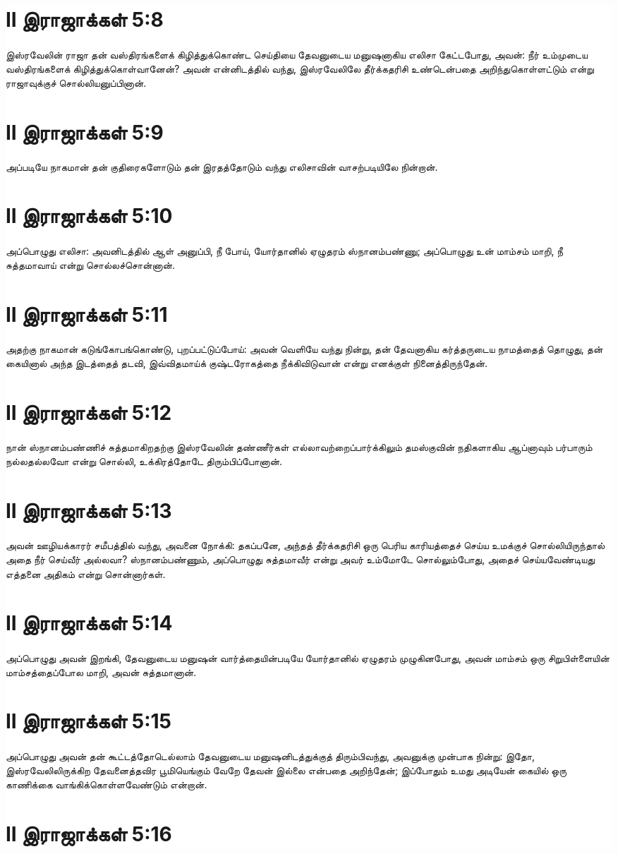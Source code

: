 # II இராஜாக்கள் 5:8

இஸ்ரவேலின் ராஜா தன் வஸ்திரங்களைக் கிழித்துக்கொண்ட செய்தியை தேவனுடைய மனுஷனாகிய எலிசா கேட்டபோது, அவன்: நீர் உம்முடைய வஸ்திரங்களைக் கிழித்துக்கொள்வானேன்? அவன் என்னிடத்தில் வந்து, இஸ்ரவேலிலே தீர்க்கதரிசி உண்டென்பதை அறிந்துகொள்ளட்டும் என்று ராஜாவுக்குச் சொல்லியனுப்பினான்.

# II இராஜாக்கள் 5:9

அப்படியே நாகமான் தன் குதிரைகளோடும் தன் இரதத்தோடும் வந்து எலிசாவின் வாசற்படியிலே நின்றான்.

# II இராஜாக்கள் 5:10

அப்பொழுது எலிசா: அவனிடத்தில் ஆள் அனுப்பி, நீ போய், யோர்தானில் ஏழுதரம் ஸ்நானம்பண்ணு; அப்பொழுது உன் மாம்சம் மாறி, நீ சுத்தமாவாய் என்று சொல்லச்சொன்னான்.

# II இராஜாக்கள் 5:11

அதற்கு நாகமான் கடுங்கோபங்கொண்டு, புறப்பட்டுப்போய்: அவன் வெளியே வந்து நின்று, தன் தேவனாகிய கர்த்தருடைய நாமத்தைத் தொழுது, தன் கையினால் அந்த இடத்தைத் தடவி, இவ்விதமாய்க் குஷ்டரோகத்தை நீக்கிவிடுவான் என்று எனக்குள் நினைத்திருந்தேன்.

# II இராஜாக்கள் 5:12

நான் ஸ்நானம்பண்ணிச் சுத்தமாகிறதற்கு இஸ்ரவேலின் தண்ணீர்கள் எல்லாவற்றைப்பார்க்கிலும் தமஸ்குவின் நதிகளாகிய ஆப்னாவும் பர்பாரும் நல்லதல்லவோ என்று சொல்லி, உக்கிரத்தோடே திரும்பிப்போனான்.

# II இராஜாக்கள் 5:13

அவன் ஊழியக்காரர் சமீபத்தில் வந்து, அவனை நோக்கி: தகப்பனே, அந்தத் தீர்க்கதரிசி ஒரு பெரிய காரியத்தைச் செய்ய உமக்குச் சொல்லியிருந்தால் அதை நீர் செய்வீர் அல்லவா? ஸ்நானம்பண்ணும், அப்பொழுது சுத்தமாவீர் என்று அவர் உம்மோடே சொல்லும்போது, அதைச் செய்யவேண்டியது எத்தனை அதிகம் என்று சொன்னார்கள்.

# II இராஜாக்கள் 5:14

அப்பொழுது அவன் இறங்கி, தேவனுடைய மனுஷன் வார்த்தையின்படியே யோர்தானில் ஏழுதரம் முழுகினபோது, அவன் மாம்சம் ஒரு சிறுபிள்ளையின் மாம்சத்தைப்போல மாறி, அவன் சுத்தமானான்.

# II இராஜாக்கள் 5:15

அப்பொழுது அவன் தன் கூட்டத்தோடெல்லாம் தேவனுடைய மனுஷனிடத்துக்குத் திரும்பிவந்து, அவனுக்கு முன்பாக நின்று: இதோ, இஸ்ரவேலிலிருக்கிற தேவனைத்தவிர பூமியெங்கும் வேறே தேவன் இல்லை என்பதை அறிந்தேன்; இப்போதும் உமது அடியேன் கையில் ஒரு காணிக்கை வாங்கிக்கொள்ளவேண்டும் என்றான்.

# II இராஜாக்கள் 5:16
